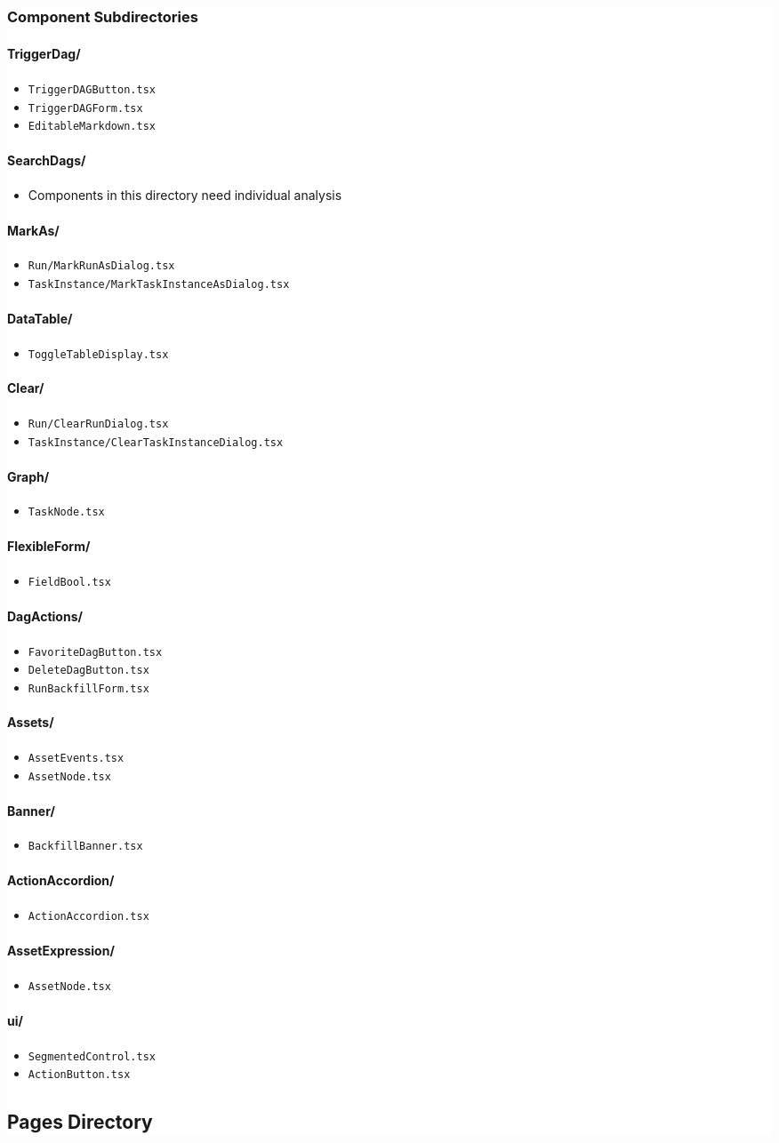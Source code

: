 ### Component Subdirectories

#### TriggerDag/
- `TriggerDAGButton.tsx`
- `TriggerDAGForm.tsx`
- `EditableMarkdown.tsx`

#### SearchDags/
- Components in this directory need individual analysis

#### MarkAs/
- `Run/MarkRunAsDialog.tsx`
- `TaskInstance/MarkTaskInstanceAsDialog.tsx`

#### DataTable/
- `ToggleTableDisplay.tsx`

#### Clear/
- `Run/ClearRunDialog.tsx`
- `TaskInstance/ClearTaskInstanceDialog.tsx`

#### Graph/
- `TaskNode.tsx`

#### FlexibleForm/
- `FieldBool.tsx`

#### DagActions/
- `FavoriteDagButton.tsx`
- `DeleteDagButton.tsx`
- `RunBackfillForm.tsx`

#### Assets/
- `AssetEvents.tsx`
- `AssetNode.tsx`

#### Banner/
- `BackfillBanner.tsx`

#### ActionAccordion/
- `ActionAccordion.tsx`

#### AssetExpression/
- `AssetNode.tsx`

#### ui/
- `SegmentedControl.tsx`
- `ActionButton.tsx`

## Pages Directory
